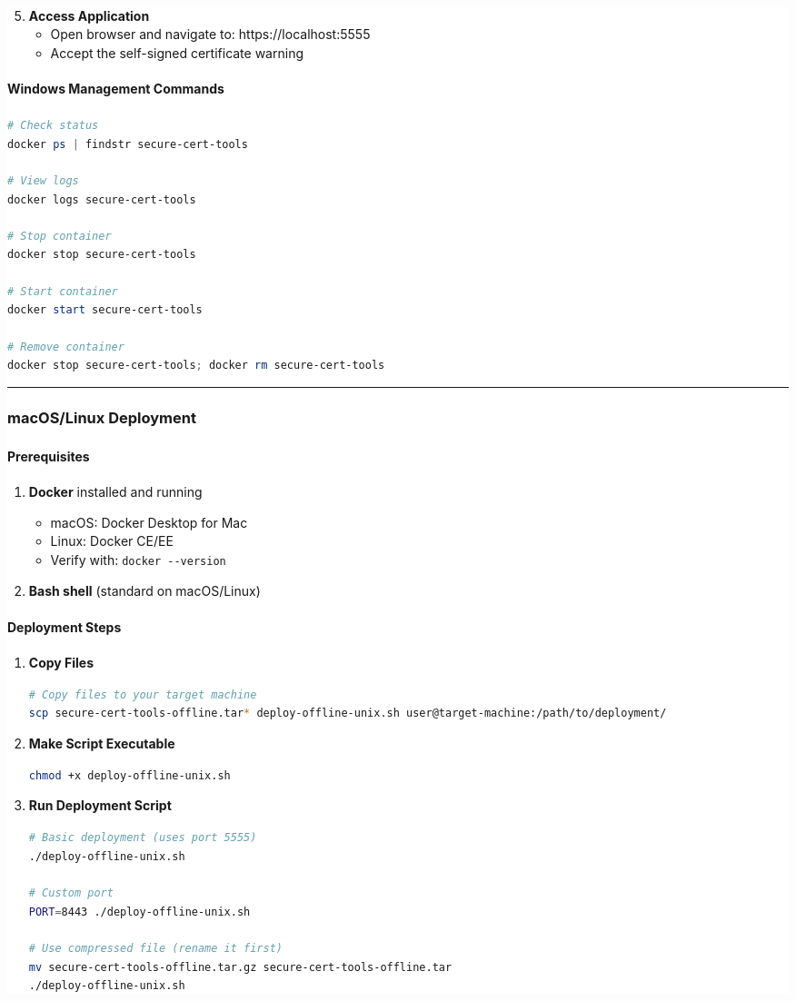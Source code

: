 5. **Access Application**
   - Open browser and navigate to: https://localhost:5555
   - Accept the self-signed certificate warning

#### Windows Management Commands
```powershell
# Check status
docker ps | findstr secure-cert-tools

# View logs
docker logs secure-cert-tools

# Stop container
docker stop secure-cert-tools

# Start container
docker start secure-cert-tools

# Remove container
docker stop secure-cert-tools; docker rm secure-cert-tools
```

---

### macOS/Linux Deployment

#### Prerequisites
1. **Docker** installed and running
   - macOS: Docker Desktop for Mac
   - Linux: Docker CE/EE
   - Verify with: `docker --version`

2. **Bash shell** (standard on macOS/Linux)

#### Deployment Steps

1. **Copy Files**
   ```bash
   # Copy files to your target machine
   scp secure-cert-tools-offline.tar* deploy-offline-unix.sh user@target-machine:/path/to/deployment/
   ```

2. **Make Script Executable**
   ```bash
   chmod +x deploy-offline-unix.sh
   ```

3. **Run Deployment Script**
   ```bash
   # Basic deployment (uses port 5555)
   ./deploy-offline-unix.sh
   
   # Custom port
   PORT=8443 ./deploy-offline-unix.sh
   
   # Use compressed file (rename it first)
   mv secure-cert-tools-offline.tar.gz secure-cert-tools-offline.tar
   ./deploy-offline-unix.sh
   ```

